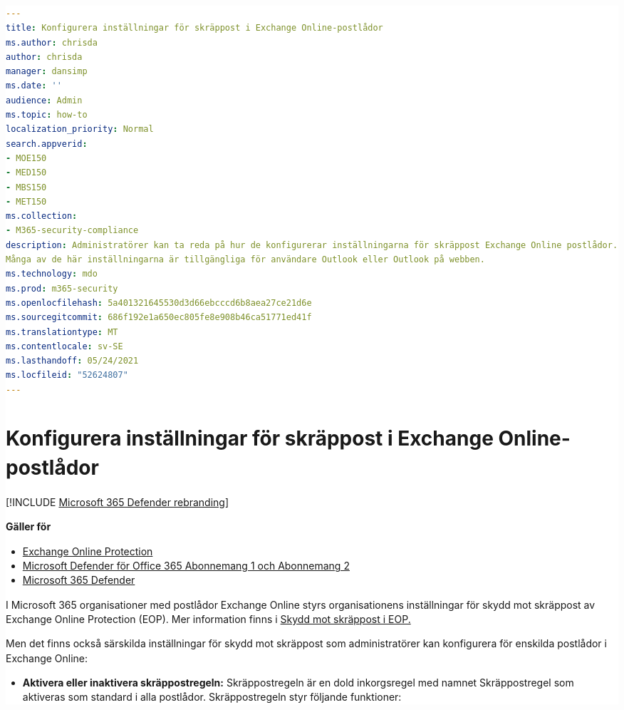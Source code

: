 ```yaml
---
title: Konfigurera inställningar för skräppost i Exchange Online-postlådor
ms.author: chrisda
author: chrisda
manager: dansimp
ms.date: ''
audience: Admin
ms.topic: how-to
localization_priority: Normal
search.appverid:
- MOE150
- MED150
- MBS150
- MET150
ms.collection:
- M365-security-compliance
description: Administratörer kan ta reda på hur de konfigurerar inställningarna för skräppost Exchange Online postlådor. Många av de här inställningarna är tillgängliga för användare Outlook eller Outlook på webben.
ms.technology: mdo
ms.prod: m365-security
ms.openlocfilehash: 5a401321645530d3d66ebcccd6b8aea27ce21d6e
ms.sourcegitcommit: 686f192e1a650ec805fe8e908b46ca51771ed41f
ms.translationtype: MT
ms.contentlocale: sv-SE
ms.lasthandoff: 05/24/2021
ms.locfileid: "52624807"
---
```

# <a name="configure-junk-email-settings-on-exchange-online-mailboxes"></a>Konfigurera inställningar för skräppost i Exchange Online-postlådor

[!INCLUDE [Microsoft 365 Defender rebranding](../includes/microsoft-defender-for-office.md)]

**Gäller för**
- [Exchange Online Protection](exchange-online-protection-overview.md)
- [Microsoft Defender för Office 365 Abonnemang 1 och Abonnemang 2](defender-for-office-365.md)
- [Microsoft 365 Defender](../defender/microsoft-365-defender.md)

I Microsoft 365 organisationer med postlådor Exchange Online styrs organisationens inställningar för skydd mot skräppost av Exchange Online Protection (EOP). Mer information finns i [Skydd mot skräppost i EOP.](anti-spam-protection.md)

Men det finns också särskilda inställningar för skydd mot skräppost som administratörer kan konfigurera för enskilda postlådor i Exchange Online:

- **Aktivera eller inaktivera skräppostregeln:** Skräppostregeln är en dold inkorgsregel med namnet Skräppostregel som aktiveras som standard i alla postlådor. Skräppostregeln styr följande funktioner:
